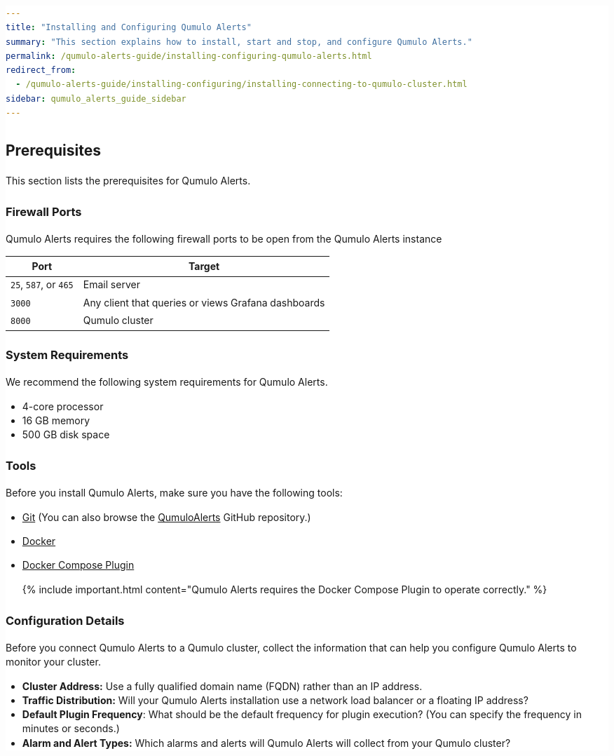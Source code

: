 ```yaml
---
title: "Installing and Configuring Qumulo Alerts"
summary: "This section explains how to install, start and stop, and configure Qumulo Alerts."
permalink: /qumulo-alerts-guide/installing-configuring-qumulo-alerts.html
redirect_from:
  - /qumulo-alerts-guide/installing-configuring/installing-connecting-to-qumulo-cluster.html
sidebar: qumulo_alerts_guide_sidebar
---
```


## Prerequisites
This section lists the prerequisites for Qumulo Alerts.

### Firewall Ports
Qumulo Alerts requires the following firewall ports to be open from the Qumulo Alerts instance

| Port                  | Target                                              |
| --------------------- | --------------------------------------------------- |
| `25`, `587`, or `465` | Email server                                        |
| `3000`                | Any client that queries or views Grafana dashboards |
| `8000`                | Qumulo cluster                                      |

### System Requirements
We recommend the following system requirements for Qumulo Alerts.
* 4-core processor
* 16 GB memory
* 500 GB disk space

### Tools
Before you install Qumulo Alerts, make sure you have the following tools:
* [Git](https://git-scm.com/book/en/v2/Getting-Started-Installing-Git) (You can also browse the [QumuloAlerts](https://github.com/Qumulo/QumuloAlerts) GitHub repository.)
* [Docker](https://docs.docker.com/get-docker/)
* [Docker Compose Plugin](https://docs.docker.com/compose/install/linux/)

  {% include important.html content="Qumulo Alerts requires the Docker Compose Plugin to operate correctly." %}

### Configuration Details
Before you connect Qumulo Alerts to a Qumulo cluster, collect the information that can help you configure Qumulo Alerts to monitor your cluster.

* **Cluster Address:** Use a fully qualified domain name (FQDN) rather than an IP address.
* **Traffic Distribution:** Will your Qumulo Alerts installation use a network load balancer or a floating IP address?
* **Default Plugin Frequency**: What should be the default frequency for plugin execution? (You can specify the frequency in minutes or seconds.)
* **Alarm and Alert Types:** Which alarms and alerts will Qumulo Alerts will collect from your Qumulo cluster?
